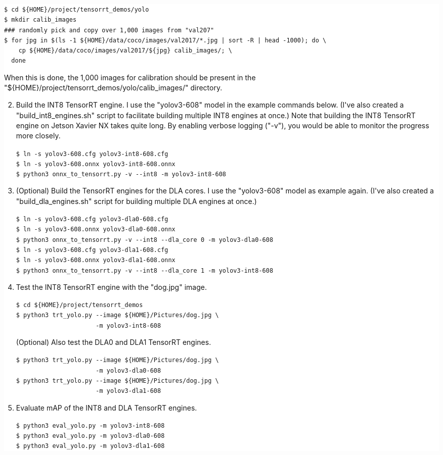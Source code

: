    ```shell
   $ cd ${HOME}/project/tensorrt_demos/yolo
   $ mkdir calib_images
   ### randomly pick and copy over 1,000 images from "val207"
   $ for jpg in $(ls -1 ${HOME}/data/coco/images/val2017/*.jpg | sort -R | head -1000); do \
       cp ${HOME}/data/coco/images/val2017/${jpg} calib_images/; \
     done
   ```

   When this is done, the 1,000 images for calibration should be present in the "${HOME}/project/tensorrt_demos/yolo/calib_images/" directory.

2. Build the INT8 TensorRT engine.  I use the "yolov3-608" model in the example commands below.  (I've also created a "build_int8_engines.sh" script to facilitate building multiple INT8 engines at once.)  Note that building the INT8 TensorRT engine on Jetson Xavier NX takes quite long.  By enabling verbose logging ("-v"), you would be able to monitor the progress more closely.

   ```
   $ ln -s yolov3-608.cfg yolov3-int8-608.cfg
   $ ln -s yolov3-608.onnx yolov3-int8-608.onnx
   $ python3 onnx_to_tensorrt.py -v --int8 -m yolov3-int8-608
   ```

3. (Optional) Build the TensorRT engines for the DLA cores.  I use the "yolov3-608" model as example again.  (I've also created a "build_dla_engines.sh" script for building multiple DLA engines at once.)

   ```
   $ ln -s yolov3-608.cfg yolov3-dla0-608.cfg
   $ ln -s yolov3-608.onnx yolov3-dla0-608.onnx
   $ python3 onnx_to_tensorrt.py -v --int8 --dla_core 0 -m yolov3-dla0-608
   $ ln -s yolov3-608.cfg yolov3-dla1-608.cfg
   $ ln -s yolov3-608.onnx yolov3-dla1-608.onnx
   $ python3 onnx_to_tensorrt.py -v --int8 --dla_core 1 -m yolov3-int8-608
   ```

4. Test the INT8 TensorRT engine with the "dog.jpg" image.

   ```shell
   $ cd ${HOME}/project/tensorrt_demos
   $ python3 trt_yolo.py --image ${HOME}/Pictures/dog.jpg \
                         -m yolov3-int8-608
   ```

   (Optional) Also test the DLA0 and DLA1 TensorRT engines.

   ```shell
   $ python3 trt_yolo.py --image ${HOME}/Pictures/dog.jpg \
                         -m yolov3-dla0-608
   $ python3 trt_yolo.py --image ${HOME}/Pictures/dog.jpg \
                         -m yolov3-dla1-608
   ```

5. Evaluate mAP of the INT8 and DLA TensorRT engines.

   ```shell
   $ python3 eval_yolo.py -m yolov3-int8-608
   $ python3 eval_yolo.py -m yolov3-dla0-608
   $ python3 eval_yolo.py -m yolov3-dla1-608
   ```
